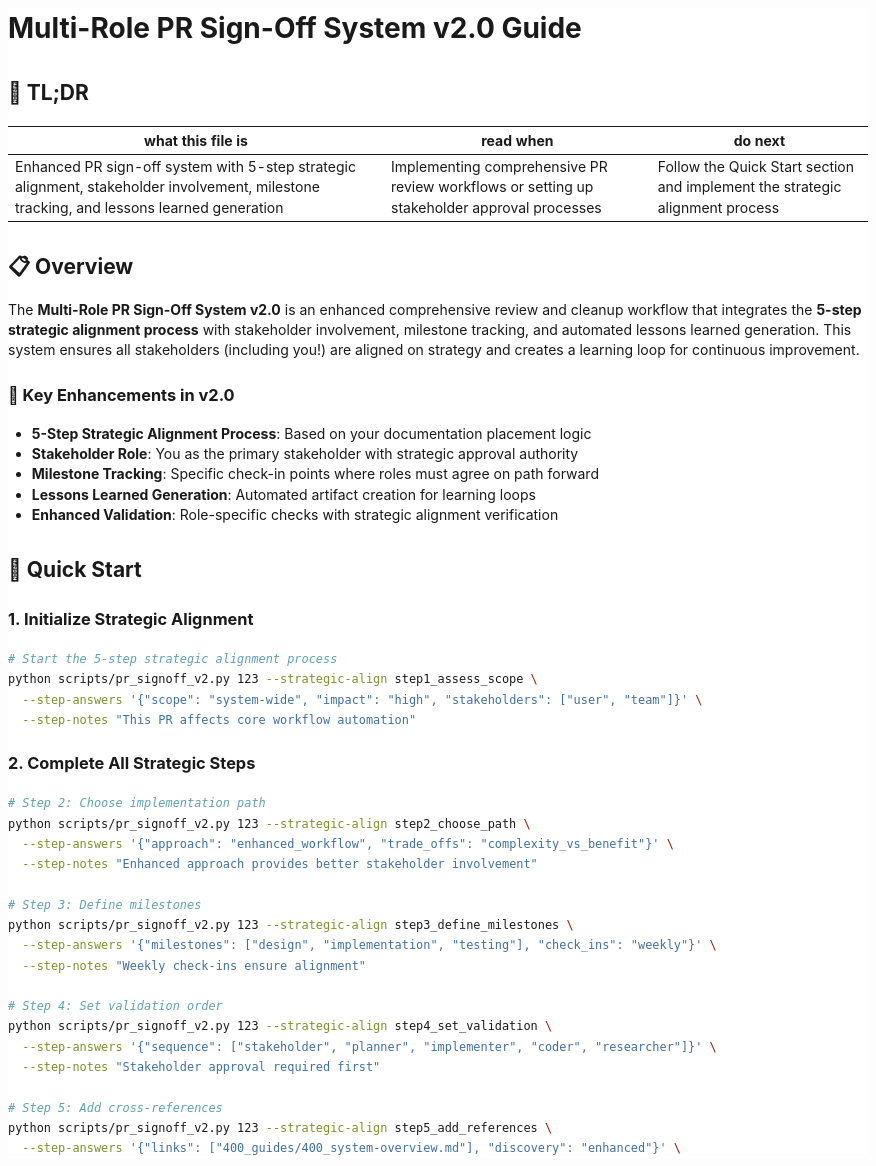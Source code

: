 











# Multi-Role PR Sign-Off System v2.0 Guide

## 🔎 TL;DR

| what this file is | read when | do next |
|---|---|---|
| Enhanced PR sign-off system with 5-step strategic alignment, stakeholder involvement, milestone tracking, and lessons learned generation | Implementing comprehensive PR review workflows or setting up stakeholder approval processes | Follow the Quick Start section and implement the strategic alignment process |

## 📋 Overview

The **Multi-Role PR Sign-Off System v2.0** is an enhanced comprehensive review and cleanup workflow that integrates the **5-step strategic alignment process** with stakeholder involvement, milestone tracking, and automated lessons learned generation. This system ensures all stakeholders (including you!) are aligned on strategy and creates a learning loop for continuous improvement.

### **🎯 Key Enhancements in v2.0**

- **5-Step Strategic Alignment Process**: Based on your documentation placement logic
- **Stakeholder Role**: You as the primary stakeholder with strategic approval authority
- **Milestone Tracking**: Specific check-in points where roles must agree on path forward
- **Lessons Learned Generation**: Automated artifact creation for learning loops
- **Enhanced Validation**: Role-specific checks with strategic alignment verification

## 🚀 Quick Start

### **1. Initialize Strategic Alignment**

```bash
# Start the 5-step strategic alignment process
python scripts/pr_signoff_v2.py 123 --strategic-align step1_assess_scope \
  --step-answers '{"scope": "system-wide", "impact": "high", "stakeholders": ["user", "team"]}' \
  --step-notes "This PR affects core workflow automation"
```

### **2. Complete All Strategic Steps**

```bash
# Step 2: Choose implementation path
python scripts/pr_signoff_v2.py 123 --strategic-align step2_choose_path \
  --step-answers '{"approach": "enhanced_workflow", "trade_offs": "complexity_vs_benefit"}' \
  --step-notes "Enhanced approach provides better stakeholder involvement"

# Step 3: Define milestones
python scripts/pr_signoff_v2.py 123 --strategic-align step3_define_milestones \
  --step-answers '{"milestones": ["design", "implementation", "testing"], "check_ins": "weekly"}' \
  --step-notes "Weekly check-ins ensure alignment"

# Step 4: Set validation order
python scripts/pr_signoff_v2.py 123 --strategic-align step4_set_validation \
  --step-answers '{"sequence": ["stakeholder", "planner", "implementer", "coder", "researcher"]}' \
  --step-notes "Stakeholder approval required first"

# Step 5: Add cross-references
python scripts/pr_signoff_v2.py 123 --strategic-align step5_add_references \
  --step-answers '{"links": ["400_guides/400_system-overview.md"], "discovery": "enhanced"}' \
```
